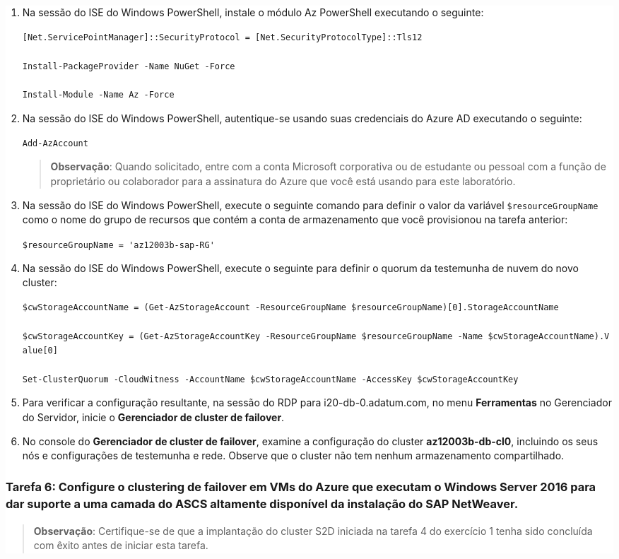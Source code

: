 1. Na sessão do ISE do Windows PowerShell, instale o módulo Az PowerShell executando o seguinte:

    ```
    [Net.ServicePointManager]::SecurityProtocol = [Net.SecurityProtocolType]::Tls12
    
    Install-PackageProvider -Name NuGet -Force

    Install-Module -Name Az -Force
    ```

1. Na sessão do ISE do Windows PowerShell, autentique-se usando suas credenciais do Azure AD executando o seguinte:

    ```
    Add-AzAccount
    ```

    > **Observação**: Quando solicitado, entre com a conta Microsoft corporativa ou de estudante ou pessoal com a função de proprietário ou colaborador para a assinatura do Azure que você está usando para este laboratório.

1. Na sessão do ISE do Windows PowerShell, execute o seguinte comando para definir o valor da variável `$resourceGroupName` como o nome do grupo de recursos que contém a conta de armazenamento que você provisionou na tarefa anterior:

    ```
    $resourceGroupName = 'az12003b-sap-RG'
    ```

1. Na sessão do ISE do Windows PowerShell, execute o seguinte para definir o quorum da testemunha de nuvem do novo cluster:

    ```
    $cwStorageAccountName = (Get-AzStorageAccount -ResourceGroupName $resourceGroupName)[0].StorageAccountName

    $cwStorageAccountKey = (Get-AzStorageAccountKey -ResourceGroupName $resourceGroupName -Name $cwStorageAccountName).Value[0]

    Set-ClusterQuorum -CloudWitness -AccountName $cwStorageAccountName -AccessKey $cwStorageAccountKey
    ```

1. Para verificar a configuração resultante, na sessão do RDP para i20-db-0.adatum.com, no menu **Ferramentas** no Gerenciador do Servidor, inicie o **Gerenciador de cluster de failover**.

1. No console do **Gerenciador de cluster de failover**, examine a configuração do cluster **az12003b-db-cl0**, incluindo os seus nós e configurações de testemunha e rede. Observe que o cluster não tem nenhum armazenamento compartilhado.


### Tarefa 6: Configure o clustering de failover em VMs do Azure que executam o Windows Server 2016 para dar suporte a uma camada do ASCS altamente disponível da instalação do SAP NetWeaver.

> **Observação**: Certifique-se de que a implantação do cluster S2D iniciada na tarefa 4 do exercício 1 tenha sido concluída com êxito antes de iniciar esta tarefa.
